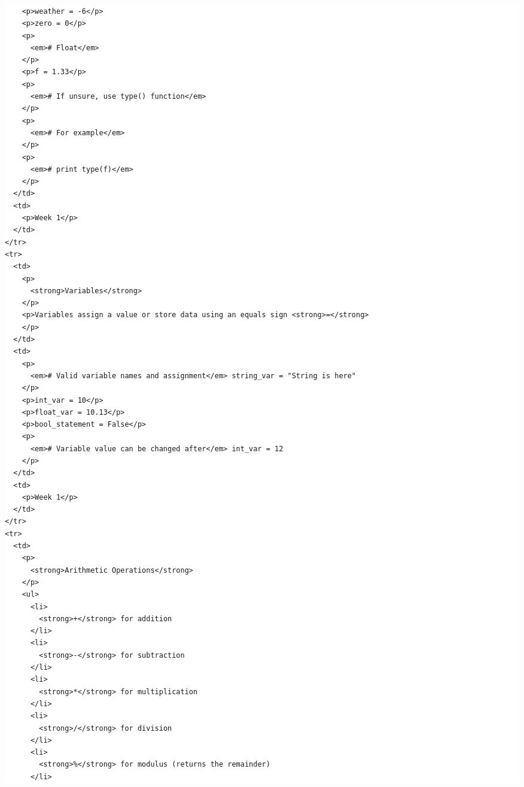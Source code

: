         <p>weather = -6</p>
        <p>zero = 0</p>
        <p>
          <em># Float</em>
        </p>
        <p>f = 1.33</p>
        <p>
          <em># If unsure, use type() function</em>
        </p>
        <p>
          <em># For example</em>
        </p>
        <p>
          <em># print type(f)</em>
        </p>
      </td>
      <td>
        <p>Week 1</p>
      </td>
    </tr>
    <tr>
      <td>
        <p>
          <strong>Variables</strong>
        </p>
        <p>Variables assign a value or store data using an equals sign <strong>=</strong>
        </p>
      </td>
      <td>
        <p>
          <em># Valid variable names and assignment</em> string_var = "String is here"
        </p>
        <p>int_var = 10</p>
        <p>float_var = 10.13</p>
        <p>bool_statement = False</p>
        <p>
          <em># Variable value can be changed after</em> int_var = 12
        </p>
      </td>
      <td>
        <p>Week 1</p>
      </td>
    </tr>
    <tr>
      <td>
        <p>
          <strong>Arithmetic Operations</strong>
        </p>
        <ul>
          <li>
            <strong>+</strong> for addition
          </li>
          <li>
            <strong>-</strong> for subtraction
          </li>
          <li>
            <strong>*</strong> for multiplication
          </li>
          <li>
            <strong>/</strong> for division
          </li>
          <li>
            <strong>%</strong> for modulus (returns the remainder)
          </li>